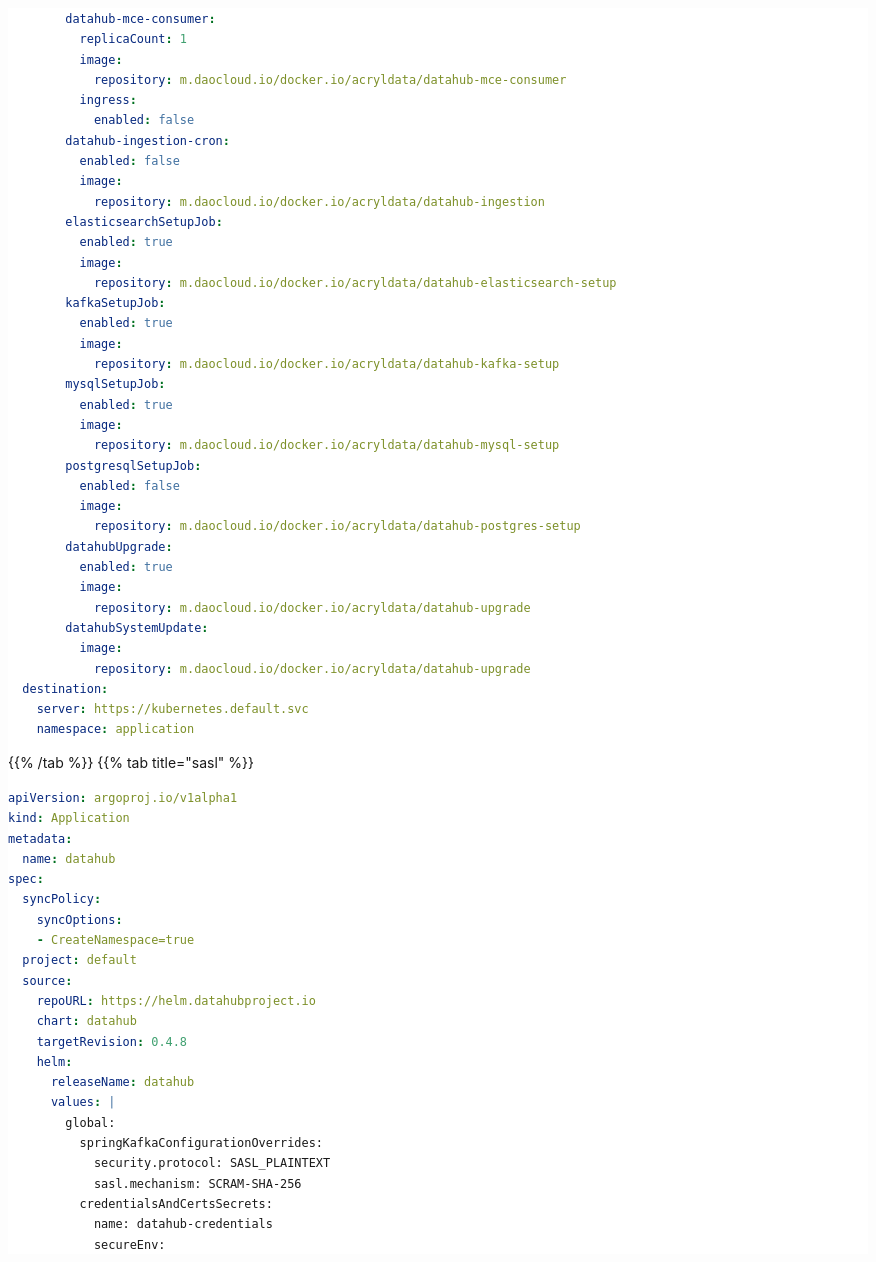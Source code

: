 ```yaml
        datahub-mce-consumer:
          replicaCount: 1
          image:
            repository: m.daocloud.io/docker.io/acryldata/datahub-mce-consumer
          ingress:
            enabled: false
        datahub-ingestion-cron:
          enabled: false
          image:
            repository: m.daocloud.io/docker.io/acryldata/datahub-ingestion
        elasticsearchSetupJob:
          enabled: true
          image:
            repository: m.daocloud.io/docker.io/acryldata/datahub-elasticsearch-setup
        kafkaSetupJob:
          enabled: true
          image:
            repository: m.daocloud.io/docker.io/acryldata/datahub-kafka-setup
        mysqlSetupJob:
          enabled: true
          image:
            repository: m.daocloud.io/docker.io/acryldata/datahub-mysql-setup
        postgresqlSetupJob:
          enabled: false
          image:
            repository: m.daocloud.io/docker.io/acryldata/datahub-postgres-setup
        datahubUpgrade:
          enabled: true
          image:
            repository: m.daocloud.io/docker.io/acryldata/datahub-upgrade
        datahubSystemUpdate:
          image:
            repository: m.daocloud.io/docker.io/acryldata/datahub-upgrade
  destination:
    server: https://kubernetes.default.svc
    namespace: application
```
  {{% /tab %}}
  {{% tab title="sasl" %}}
```yaml
apiVersion: argoproj.io/v1alpha1
kind: Application
metadata:
  name: datahub
spec:
  syncPolicy:
    syncOptions:
    - CreateNamespace=true
  project: default
  source:
    repoURL: https://helm.datahubproject.io
    chart: datahub
    targetRevision: 0.4.8
    helm:
      releaseName: datahub
      values: |
        global:
          springKafkaConfigurationOverrides:
            security.protocol: SASL_PLAINTEXT
            sasl.mechanism: SCRAM-SHA-256
          credentialsAndCertsSecrets:
            name: datahub-credentials
            secureEnv:
```